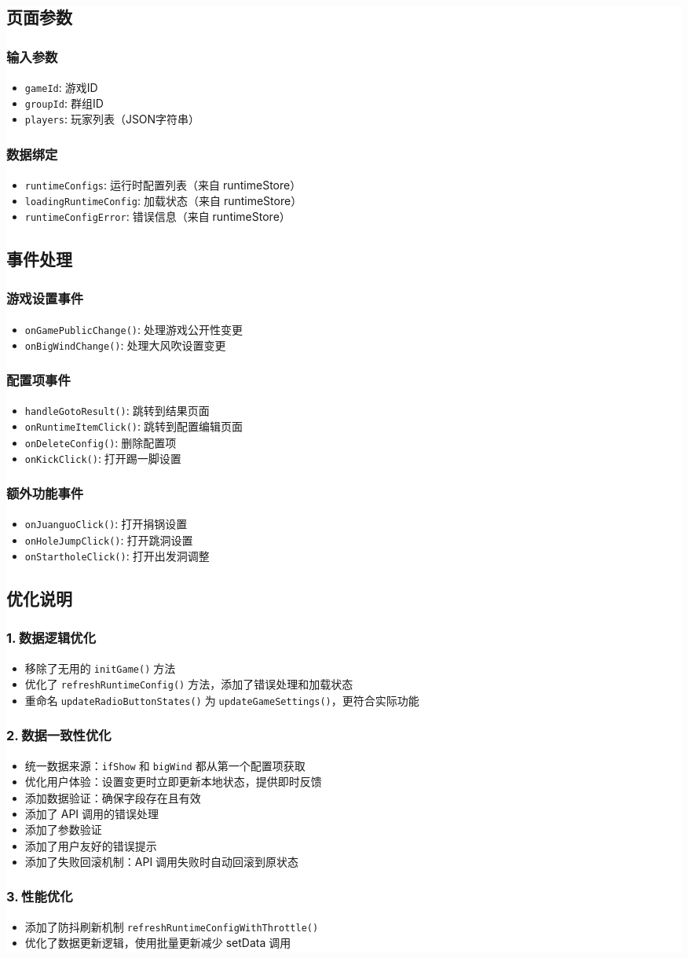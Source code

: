 ## 页面参数

### 输入参数
- `gameId`: 游戏ID
- `groupId`: 群组ID
- `players`: 玩家列表（JSON字符串）

### 数据绑定
- `runtimeConfigs`: 运行时配置列表（来自 runtimeStore）
- `loadingRuntimeConfig`: 加载状态（来自 runtimeStore）
- `runtimeConfigError`: 错误信息（来自 runtimeStore）

## 事件处理

### 游戏设置事件
- `onGamePublicChange()`: 处理游戏公开性变更
- `onBigWindChange()`: 处理大风吹设置变更

### 配置项事件
- `handleGotoResult()`: 跳转到结果页面
- `onRuntimeItemClick()`: 跳转到配置编辑页面
- `onDeleteConfig()`: 删除配置项
- `onKickClick()`: 打开踢一脚设置

### 额外功能事件
- `onJuanguoClick()`: 打开捐锅设置
- `onHoleJumpClick()`: 打开跳洞设置
- `onStartholeClick()`: 打开出发洞调整

## 优化说明

### 1. 数据逻辑优化
- 移除了无用的 `initGame()` 方法
- 优化了 `refreshRuntimeConfig()` 方法，添加了错误处理和加载状态
- 重命名 `updateRadioButtonStates()` 为 `updateGameSettings()`，更符合实际功能

### 2. 数据一致性优化
- 统一数据来源：`ifShow` 和 `bigWind` 都从第一个配置项获取
- 优化用户体验：设置变更时立即更新本地状态，提供即时反馈
- 添加数据验证：确保字段存在且有效
- 添加了 API 调用的错误处理
- 添加了参数验证
- 添加了用户友好的错误提示
- 添加了失败回滚机制：API 调用失败时自动回滚到原状态

### 3. 性能优化
- 添加了防抖刷新机制 `refreshRuntimeConfigWithThrottle()`
- 优化了数据更新逻辑，使用批量更新减少 setData 调用
